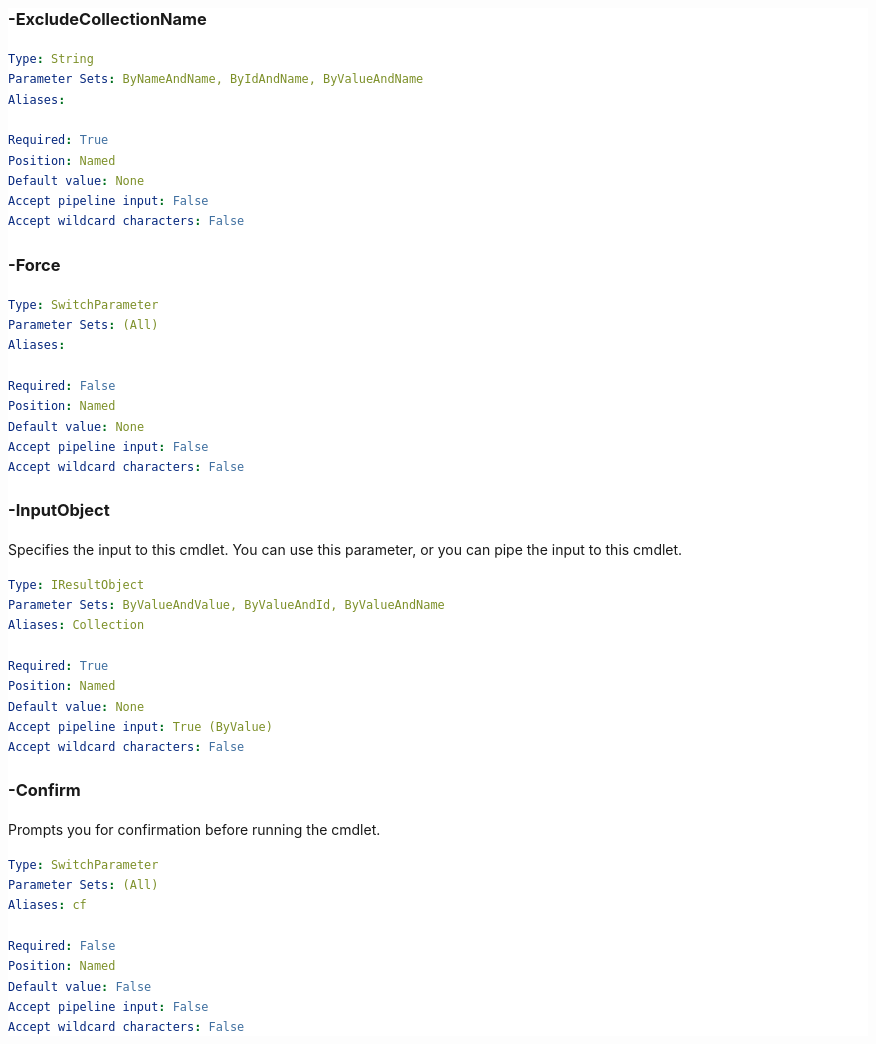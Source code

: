 ### -ExcludeCollectionName
```yaml
Type: String
Parameter Sets: ByNameAndName, ByIdAndName, ByValueAndName
Aliases:

Required: True
Position: Named
Default value: None
Accept pipeline input: False
Accept wildcard characters: False
```

### -Force
```yaml
Type: SwitchParameter
Parameter Sets: (All)
Aliases:

Required: False
Position: Named
Default value: None
Accept pipeline input: False
Accept wildcard characters: False
```

### -InputObject
Specifies the input to this cmdlet.
You can use this parameter, or you can pipe the input to this cmdlet.

```yaml
Type: IResultObject
Parameter Sets: ByValueAndValue, ByValueAndId, ByValueAndName
Aliases: Collection

Required: True
Position: Named
Default value: None
Accept pipeline input: True (ByValue)
Accept wildcard characters: False
```

### -Confirm
Prompts you for confirmation before running the cmdlet.

```yaml
Type: SwitchParameter
Parameter Sets: (All)
Aliases: cf

Required: False
Position: Named
Default value: False
Accept pipeline input: False
Accept wildcard characters: False
```
